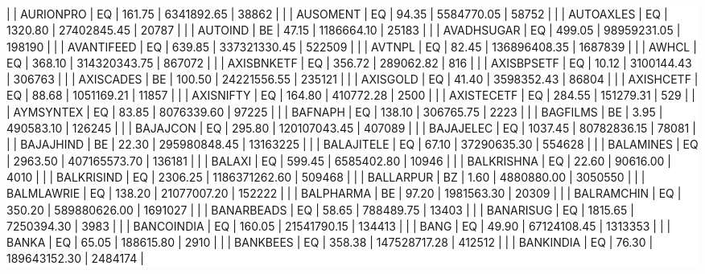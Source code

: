 |  | AURIONPRO | EQ | 161.75 | 6341892.65 | 38862 |
|  | AUSOMENT | EQ | 94.35 | 5584770.05 | 58752 |
|  | AUTOAXLES | EQ | 1320.80 | 27402845.45 | 20787 |
|  | AUTOIND | BE | 47.15 | 1186664.10 | 25183 |
|  | AVADHSUGAR | EQ | 499.05 | 98959231.05 | 198190 |
|  | AVANTIFEED | EQ | 639.85 | 337321330.45 | 522509 |
|  | AVTNPL | EQ | 82.45 | 136896408.35 | 1687839 |
|  | AWHCL | EQ | 368.10 | 314320343.75 | 867072 |
|  | AXISBNKETF | EQ | 356.72 | 289062.82 | 816 |
|  | AXISBPSETF | EQ | 10.12 | 3100144.43 | 306763 |
|  | AXISCADES | BE | 100.50 | 24221556.55 | 235121 |
|  | AXISGOLD | EQ | 41.40 | 3598352.43 | 86804 |
|  | AXISHCETF | EQ | 88.68 | 1051169.21 | 11857 |
|  | AXISNIFTY | EQ | 164.80 | 410772.28 | 2500 |
|  | AXISTECETF | EQ | 284.55 | 151279.31 | 529 |
|  | AYMSYNTEX | EQ | 83.85 | 8076339.60 | 97225 |
|  | BAFNAPH | EQ | 138.10 | 306765.75 | 2223 |
|  | BAGFILMS | BE | 3.95 | 490583.10 | 126245 |
|  | BAJAJCON | EQ | 295.80 | 120107043.45 | 407089 |
|  | BAJAJELEC | EQ | 1037.45 | 80782836.15 | 78081 |
|  | BAJAJHIND | BE | 22.30 | 295980848.45 | 13163225 |
|  | BALAJITELE | EQ | 67.10 | 37290635.30 | 554628 |
|  | BALAMINES | EQ | 2963.50 | 407165573.70 | 136181 |
|  | BALAXI | EQ | 599.45 | 6585402.80 | 10946 |
|  | BALKRISHNA | EQ | 22.60 | 90616.00 | 4010 |
|  | BALKRISIND | EQ | 2306.25 | 1186371262.60 | 509468 |
|  | BALLARPUR | BZ | 1.60 | 4880880.00 | 3050550 |
|  | BALMLAWRIE | EQ | 138.20 | 21077007.20 | 152222 |
|  | BALPHARMA | BE | 97.20 | 1981563.30 | 20309 |
|  | BALRAMCHIN | EQ | 350.20 | 589880626.00 | 1691027 |
|  | BANARBEADS | EQ | 58.65 | 788489.75 | 13403 |
|  | BANARISUG | EQ | 1815.65 | 7250394.30 | 3983 |
|  | BANCOINDIA | EQ | 160.05 | 21541790.15 | 134413 |
|  | BANG | EQ | 49.90 | 67124108.45 | 1313353 |
|  | BANKA | EQ | 65.05 | 188615.80 | 2910 |
|  | BANKBEES | EQ | 358.38 | 147528717.28 | 412512 |
|  | BANKINDIA | EQ | 76.30 | 189643152.30 | 2484174 |